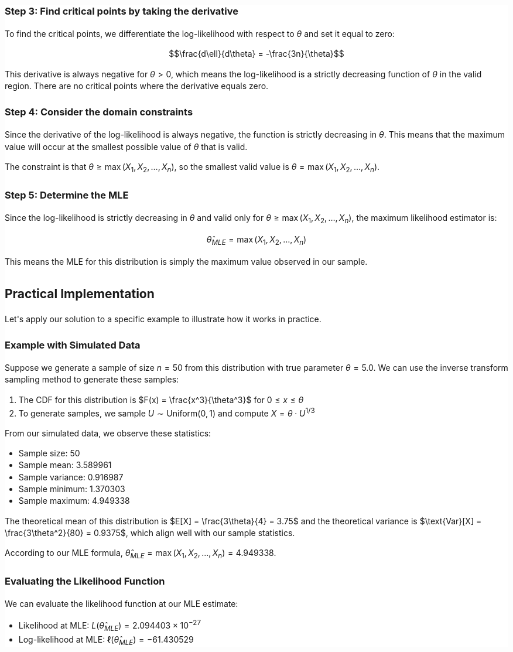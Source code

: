 ### Step 3: Find critical points by taking the derivative
To find the critical points, we differentiate the log-likelihood with respect to $\theta$ and set it equal to zero:

$$\frac{d\ell}{d\theta} = -\frac{3n}{\theta}$$

This derivative is always negative for $\theta > 0$, which means the log-likelihood is a strictly decreasing function of $\theta$ in the valid region. There are no critical points where the derivative equals zero.

### Step 4: Consider the domain constraints
Since the derivative of the log-likelihood is always negative, the function is strictly decreasing in $\theta$. This means that the maximum value will occur at the smallest possible value of $\theta$ that is valid.

The constraint is that $\theta \geq \max(X_1, X_2, \ldots, X_n)$, so the smallest valid value is $\theta = \max(X_1, X_2, \ldots, X_n)$.

### Step 5: Determine the MLE
Since the log-likelihood is strictly decreasing in $\theta$ and valid only for $\theta \geq \max(X_1, X_2, \ldots, X_n)$, the maximum likelihood estimator is:

$$\hat{\theta}_{MLE} = \max(X_1, X_2, \ldots, X_n)$$

This means the MLE for this distribution is simply the maximum value observed in our sample.

## Practical Implementation
Let's apply our solution to a specific example to illustrate how it works in practice.

### Example with Simulated Data
Suppose we generate a sample of size $n = 50$ from this distribution with true parameter $\theta = 5.0$. We can use the inverse transform sampling method to generate these samples:

1. The CDF for this distribution is $F(x) = \frac{x^3}{\theta^3}$ for $0 \leq x \leq \theta$
2. To generate samples, we sample $U \sim \text{Uniform}(0,1)$ and compute $X = \theta \cdot U^{1/3}$

From our simulated data, we observe these statistics:
- Sample size: 50
- Sample mean: 3.589961
- Sample variance: 0.916987
- Sample minimum: 1.370303
- Sample maximum: 4.949338

The theoretical mean of this distribution is $E[X] = \frac{3\theta}{4} = 3.75$ and the theoretical variance is $\text{Var}[X] = \frac{3\theta^2}{80} = 0.9375$, which align well with our sample statistics.

According to our MLE formula, $\hat{\theta}_{MLE} = \max(X_1, X_2, \ldots, X_n) = 4.949338$.

### Evaluating the Likelihood Function
We can evaluate the likelihood function at our MLE estimate:
- Likelihood at MLE: $L(\hat{\theta}_{MLE}) = 2.094403 \times 10^{-27}$
- Log-likelihood at MLE: $\ell(\hat{\theta}_{MLE}) = -61.430529$
